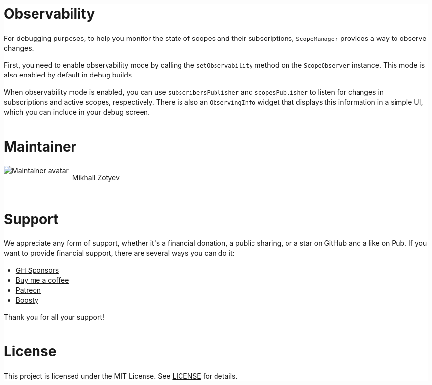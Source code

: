 # Observability

For debugging purposes, to help you monitor the state of scopes and their subscriptions, `ScopeManager` provides a way to observe changes.

First, you need to enable observability mode by calling the `setObservability` method on the `ScopeObserver` instance. This mode is also enabled by default in debug builds.

When observability mode is enabled, you can use `subscribersPublisher` and `scopesPublisher` to listen for changes in subscriptions and active scopes, respectively. There is also an `ObservingInfo` widget that displays this information in a simple UI, which you can include in your debug screen.

# Maintainer
<a href="https://github.com/MbIXjkee">
    <div style="display: inline-block;">
        <img src="https://i.ibb.co/6Hhpg5L/circle-ava-jedi.png" height="64" width="64" alt="Maintainer avatar">
        <p style="float:right; margin-left: 8px;">Mikhail Zotyev</p>
    </div>
</a>

# Support

We appreciate any form of support, whether it's a financial donation, a public sharing, or a star on GitHub and a like on Pub. If you want to provide financial support, there are several ways you can do it:

  - [GH Sponsors](https://github.com/sponsors/MbIXjkee)
  - [Buy me a coffee](https://buymeacoffee.com/mbixjkee)
  - [Patreon](https://www.patreon.com/MbIXJkee)
  - [Boosty](https://boosty.to/mbixjkee)

Thank you for all your support!

# License

This project is licensed under the MIT License. See [LICENSE](https://github.com/MbIXjkee/scope_manager/blob/main/LICENSE) for details.